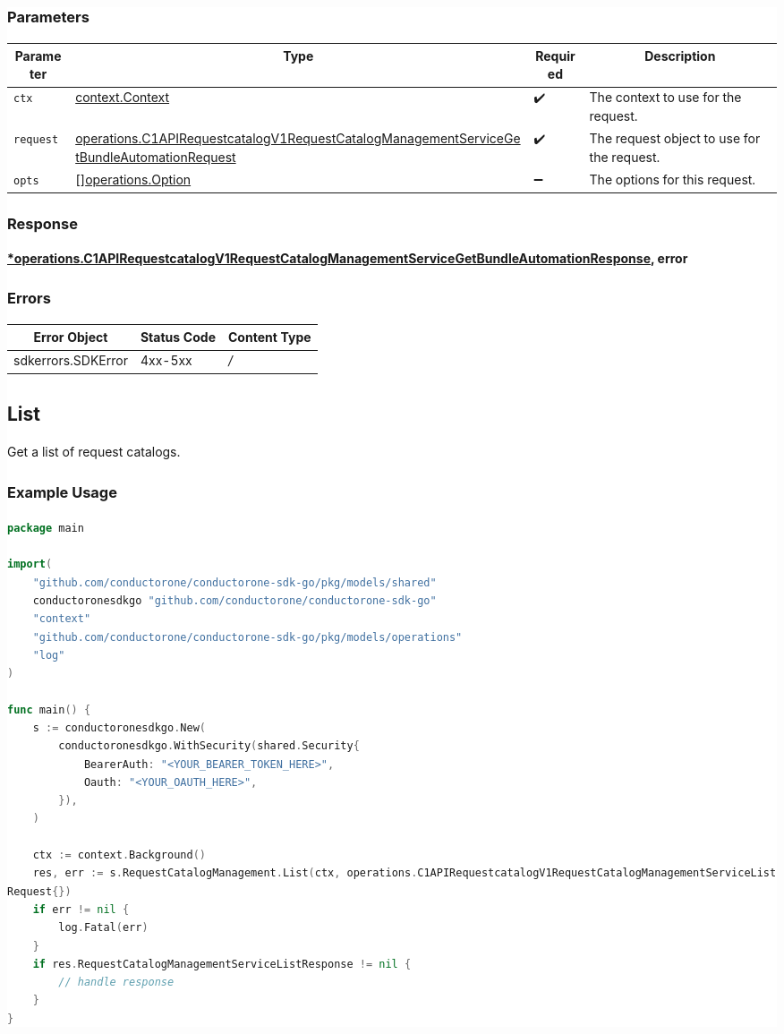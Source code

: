 ### Parameters

| Parameter                                                                                                                                                                                                  | Type                                                                                                                                                                                                       | Required                                                                                                                                                                                                   | Description                                                                                                                                                                                                |
| ---------------------------------------------------------------------------------------------------------------------------------------------------------------------------------------------------------- | ---------------------------------------------------------------------------------------------------------------------------------------------------------------------------------------------------------- | ---------------------------------------------------------------------------------------------------------------------------------------------------------------------------------------------------------- | ---------------------------------------------------------------------------------------------------------------------------------------------------------------------------------------------------------- |
| `ctx`                                                                                                                                                                                                      | [context.Context](https://pkg.go.dev/context#Context)                                                                                                                                                      | :heavy_check_mark:                                                                                                                                                                                         | The context to use for the request.                                                                                                                                                                        |
| `request`                                                                                                                                                                                                  | [operations.C1APIRequestcatalogV1RequestCatalogManagementServiceGetBundleAutomationRequest](../../pkg/models/operations/c1apirequestcatalogv1requestcatalogmanagementservicegetbundleautomationrequest.md) | :heavy_check_mark:                                                                                                                                                                                         | The request object to use for the request.                                                                                                                                                                 |
| `opts`                                                                                                                                                                                                     | [][operations.Option](../../pkg/models/operations/option.md)                                                                                                                                               | :heavy_minus_sign:                                                                                                                                                                                         | The options for this request.                                                                                                                                                                              |

### Response

**[*operations.C1APIRequestcatalogV1RequestCatalogManagementServiceGetBundleAutomationResponse](../../pkg/models/operations/c1apirequestcatalogv1requestcatalogmanagementservicegetbundleautomationresponse.md), error**

### Errors

| Error Object       | Status Code        | Content Type       |
| ------------------ | ------------------ | ------------------ |
| sdkerrors.SDKError | 4xx-5xx            | */*                |


## List

Get a list of request catalogs.

### Example Usage

```go
package main

import(
	"github.com/conductorone/conductorone-sdk-go/pkg/models/shared"
	conductoronesdkgo "github.com/conductorone/conductorone-sdk-go"
	"context"
	"github.com/conductorone/conductorone-sdk-go/pkg/models/operations"
	"log"
)

func main() {
    s := conductoronesdkgo.New(
        conductoronesdkgo.WithSecurity(shared.Security{
            BearerAuth: "<YOUR_BEARER_TOKEN_HERE>",
            Oauth: "<YOUR_OAUTH_HERE>",
        }),
    )

    ctx := context.Background()
    res, err := s.RequestCatalogManagement.List(ctx, operations.C1APIRequestcatalogV1RequestCatalogManagementServiceListRequest{})
    if err != nil {
        log.Fatal(err)
    }
    if res.RequestCatalogManagementServiceListResponse != nil {
        // handle response
    }
}
```
